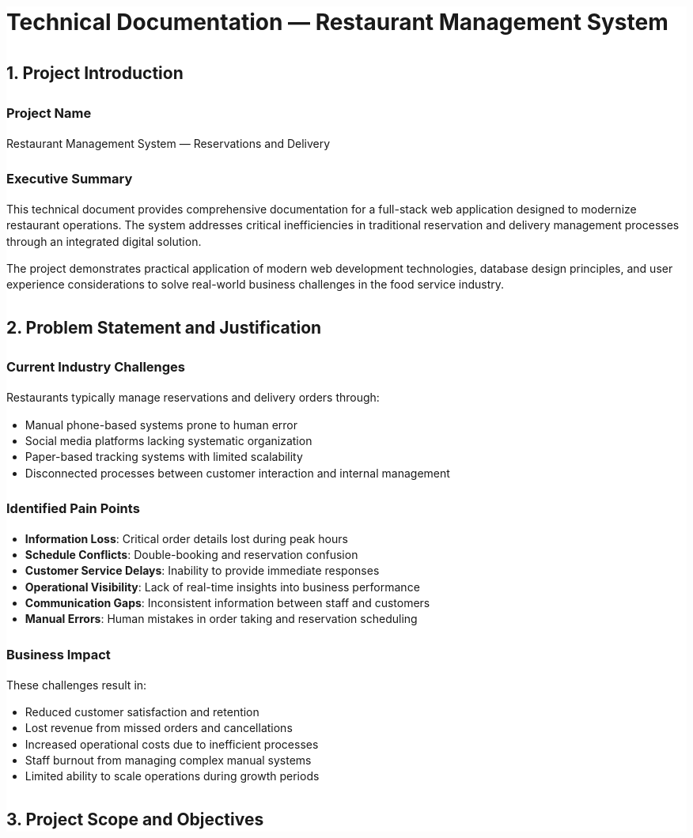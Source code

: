 # Technical Documentation — Restaurant Management System

## 1. Project Introduction

### Project Name

Restaurant Management System — Reservations and Delivery

### Executive Summary

This technical document provides comprehensive documentation for a full-stack web application designed to modernize restaurant operations. The system addresses critical inefficiencies in traditional reservation and delivery management processes through an integrated digital solution.

The project demonstrates practical application of modern web development technologies, database design principles, and user experience considerations to solve real-world business challenges in the food service industry.

## 2. Problem Statement and Justification

### Current Industry Challenges

Restaurants typically manage reservations and delivery orders through:

- Manual phone-based systems prone to human error
- Social media platforms lacking systematic organization
- Paper-based tracking systems with limited scalability
- Disconnected processes between customer interaction and internal management

### Identified Pain Points

- **Information Loss**: Critical order details lost during peak hours
- **Schedule Conflicts**: Double-booking and reservation confusion
- **Customer Service Delays**: Inability to provide immediate responses
- **Operational Visibility**: Lack of real-time insights into business performance
- **Communication Gaps**: Inconsistent information between staff and customers
- **Manual Errors**: Human mistakes in order taking and reservation scheduling

### Business Impact

These challenges result in:

- Reduced customer satisfaction and retention
- Lost revenue from missed orders and cancellations
- Increased operational costs due to inefficient processes
- Staff burnout from managing complex manual systems
- Limited ability to scale operations during growth periods

## 3. Project Scope and Objectives
